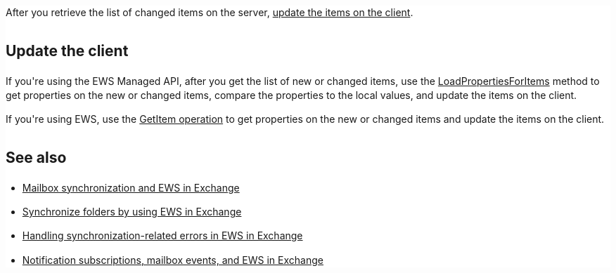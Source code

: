 After you retrieve the list of changed items on the server, [update the items on the client](#bk_nextsteps).
  
## Update the client
<a name="bk_nextsteps"> </a>

If you're using the EWS Managed API, after you get the list of new or changed items, use the [LoadPropertiesForItems](https://msdn.microsoft.com/library/microsoft.exchange.webservices.data.exchangeservice.loadpropertiesforitems%28v=exchg.80%29.aspx) method to get properties on the new or changed items, compare the properties to the local values, and update the items on the client. 
  
If you're using EWS, use the [GetItem operation](https://msdn.microsoft.com/library/e3590b8b-c2a7-4dad-a014-6360197b68e4%28Office.15%29.aspx) to get properties on the new or changed items and update the items on the client. 
  
## See also


- [Mailbox synchronization and EWS in Exchange](mailbox-synchronization-and-ews-in-exchange.md)
    
- [Synchronize folders by using EWS in Exchange](how-to-synchronize-folders-by-using-ews-in-exchange.md)
    
- [Handling synchronization-related errors in EWS in Exchange](handling-synchronization-related-errors-in-ews-in-exchange.md)
    
- [Notification subscriptions, mailbox events, and EWS in Exchange](notification-subscriptions-mailbox-events-and-ews-in-exchange.md)
    

